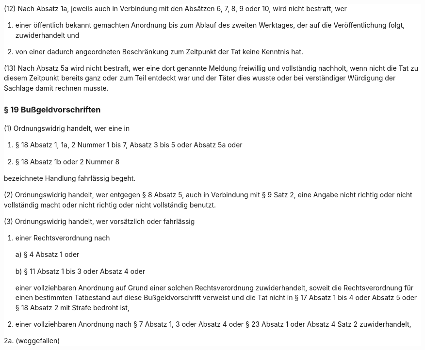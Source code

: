 


(12) Nach Absatz 1a, jeweils auch in Verbindung mit den Absätzen 6, 7,
8, 9 oder 10, wird nicht bestraft, wer

1.  einer öffentlich bekannt gemachten Anordnung bis zum Ablauf des
    zweiten Werktages, der auf die Veröffentlichung folgt, zuwiderhandelt
    und


2.  von einer dadurch angeordneten Beschränkung zum Zeitpunkt der Tat
    keine Kenntnis hat.




(13) Nach Absatz 5a wird nicht bestraft, wer eine dort genannte
Meldung freiwillig und vollständig nachholt, wenn nicht die Tat zu
diesem Zeitpunkt bereits ganz oder zum Teil entdeckt war und der Täter
dies wusste oder bei verständiger Würdigung der Sachlage damit rechnen
musste.


### § 19 Bußgeldvorschriften

(1) Ordnungswidrig handelt, wer eine in

1.  § 18 Absatz 1, 1a, 2 Nummer 1 bis 7, Absatz 3 bis 5 oder Absatz 5a
    oder


2.  § 18 Absatz 1b oder 2 Nummer 8



bezeichnete Handlung fahrlässig begeht.

(2) Ordnungswidrig handelt, wer entgegen § 8 Absatz 5, auch in
Verbindung mit § 9 Satz 2, eine Angabe nicht richtig oder nicht
vollständig macht oder nicht richtig oder nicht vollständig benutzt.

(3) Ordnungswidrig handelt, wer vorsätzlich oder fahrlässig

1.  einer Rechtsverordnung nach

    a)  § 4 Absatz 1 oder


    b)  § 11 Absatz 1 bis 3 oder Absatz 4 oder



    einer vollziehbaren Anordnung auf Grund einer solchen Rechtsverordnung
    zuwiderhandelt, soweit die Rechtsverordnung für einen bestimmten
    Tatbestand auf diese Bußgeldvorschrift verweist und die Tat nicht in §
    17 Absatz 1 bis 4 oder Absatz 5 oder § 18 Absatz 2 mit Strafe bedroht
    ist,


2.  einer vollziehbaren Anordnung nach § 7 Absatz 1, 3 oder Absatz 4 oder
    § 23 Absatz 1 oder Absatz 4 Satz 2 zuwiderhandelt,


2a. (weggefallen)
